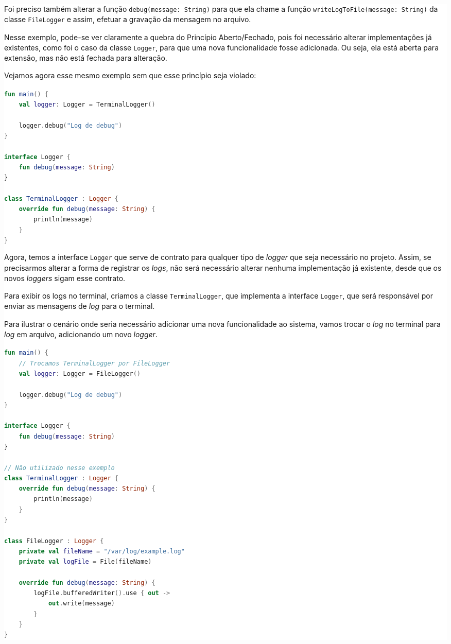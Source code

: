 Foi preciso também alterar a função `debug(message: String)` para que ela chame a função `writeLogToFile(message: String)` da classe `FileLogger` e assim, efetuar a gravação da mensagem no arquivo.

Nesse exemplo, pode-se ver claramente a quebra do Princípio Aberto/Fechado, pois foi necessário alterar implementações já existentes, como foi o caso da classe `Logger`, para que uma nova funcionalidade fosse adicionada. Ou seja, ela está aberta para extensão, mas não está fechada para alteração.

Vejamos agora esse mesmo exemplo sem que esse princípio seja violado:

```kotlin
fun main() {
    val logger: Logger = TerminalLogger()

    logger.debug("Log de debug")
}

interface Logger {
    fun debug(message: String)
}

class TerminalLogger : Logger {
    override fun debug(message: String) {
        println(message)
    }
}
```

Agora, temos a interface `Logger` que serve de contrato para qualquer tipo de *logger* que seja necessário no projeto. Assim, se precisarmos alterar a forma de registrar os *logs*, não será necessário alterar nenhuma implementação já existente, desde que os novos *loggers* sigam esse contrato.

Para exibir os logs no terminal, criamos a classe `TerminalLogger`, que implementa a interface `Logger`, que será responsável por enviar as mensagens de *log* para o terminal.

Para ilustrar o cenário onde seria necessário adicionar uma nova funcionalidade ao sistema, vamos trocar o *log* no terminal para *log* em arquivo, adicionando um novo *logger*.

```kotlin
fun main() {
    // Trocamos TerminalLogger por FileLogger
    val logger: Logger = FileLogger()

    logger.debug("Log de debug")
}

interface Logger {
    fun debug(message: String)
}

// Não utilizado nesse exemplo
class TerminalLogger : Logger {
    override fun debug(message: String) {
        println(message)
    }
}

class FileLogger : Logger {
    private val fileName = "/var/log/example.log"
    private val logFile = File(fileName)

    override fun debug(message: String) {
        logFile.bufferedWriter().use { out ->
            out.write(message)
        }
    }
}
```
